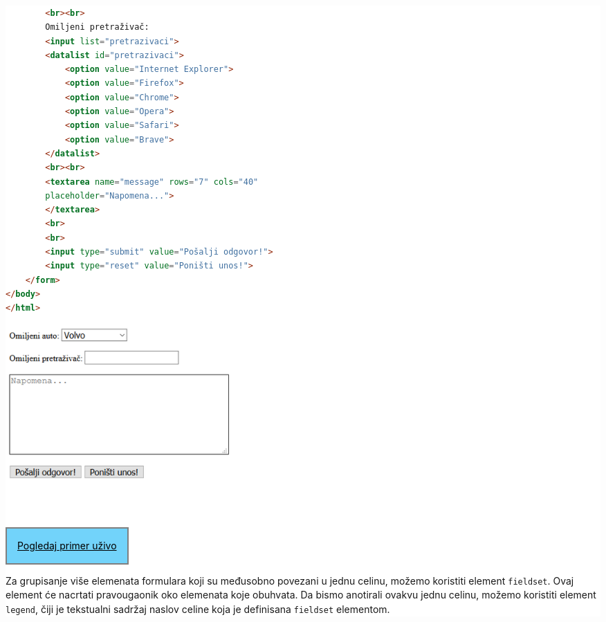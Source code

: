 ```html
        <br><br>
        Omiljeni pretraživač:
        <input list="pretrazivaci">
        <datalist id="pretrazivaci">
            <option value="Internet Explorer">
            <option value="Firefox">
            <option value="Chrome">
            <option value="Opera">
            <option value="Safari">
            <option value="Brave">
        </datalist>
        <br><br>
        <textarea name="message" rows="7" cols="40" 
        placeholder="Napomena...">
        </textarea>
        <br>
        <br>
        <input type="submit" value="Pošalji odgovor!">
        <input type="reset" value="Poništi unos!">
    </form>
</body>
</html>
```

<div style="max-width: 98%;">
<img style="max-width: 100%;" src="./Slike/form_select_datalist_area.png" alt="">
</div>

<a style="border: 2px solid gray; display: inline-block; padding: 15px; background-color: rgb(114, 211, 250); color: black;"
   href="./Primeri/24/index.html"
   target="_blank">Pogledaj primer uživo</a>



Za grupisanje više elemenata formulara koji su međusobno povezani u jednu celinu, možemo koristiti element `fieldset`. Ovaj element će nacrtati pravougaonik oko elemenata koje obuhvata. Da bismo anotirali ovakvu jednu celinu, možemo koristiti element `legend`, čiji je tekstualni sadržaj naslov celine koja je definisana `fieldset` elementom. 
